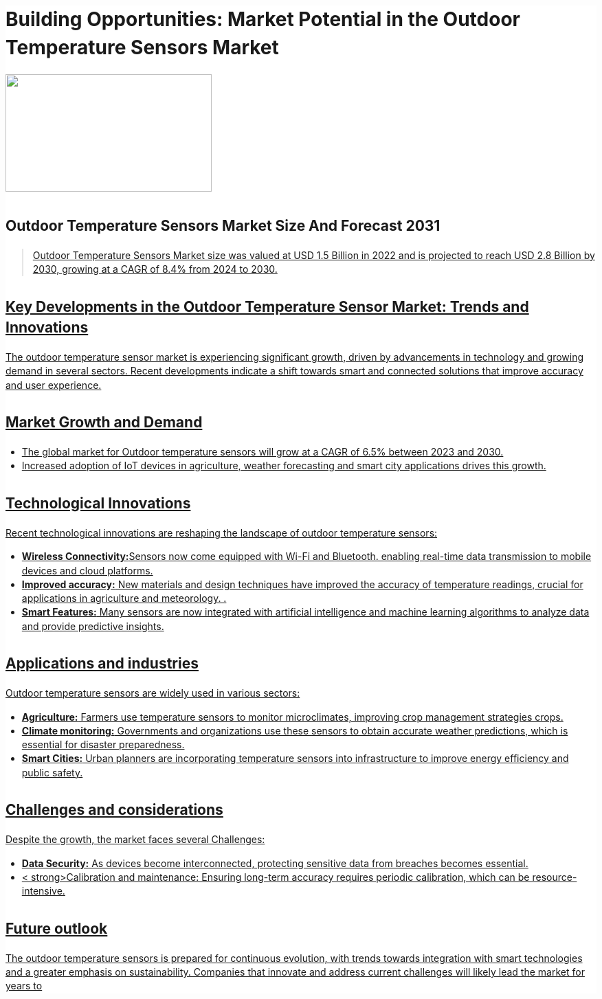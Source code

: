 <h1>Building Opportunities: Market Potential in the Outdoor Temperature Sensors Market</h1><img src="https://ffe5etoiles.com/wp-content/uploads/2025/01/MST7-300x171.png" alt="" width="300" height="171" class="aligncenter size-medium wp-image-105565" /><h2>Outdoor Temperature Sensors Market Size And Forecast 2031</h2><blockquote><p><p><a href="https://www.verifiedmarketreports.com/download-sample/?rid=716196&utm_source=Github&utm_medium=365" target="_blank">Outdoor Temperature Sensors Market size was valued at USD 1.5 Billion in 2022 and is projected to reach USD 2.8 Billion by 2030, growing at a CAGR of 8.4% from 2024 to 2030.</strong></span></p></p></blockquote><h2>Key Developments in the Outdoor Temperature Sensor Market: Trends and Innovations</h2><p>The outdoor temperature sensor market is experiencing significant growth, driven by advancements in technology and growing demand in several sectors. Recent developments indicate a shift towards smart and connected solutions that improve accuracy and user experience.</p><h2>Market Growth and Demand</h2><ul><li>The global market for Outdoor temperature sensors will grow at a CAGR of 6.5% between 2023 and 2030. </li><li>Increased adoption of IoT devices in agriculture, weather forecasting and smart city applications drives this growth.</li></ul><h2>Technological Innovations</h2><p>Recent technological innovations are reshaping the landscape of outdoor temperature sensors:</p><ul><li><strong> Wireless Connectivity:</strong>Sensors now come equipped with Wi-Fi and Bluetooth. enabling real-time data transmission to mobile devices and cloud platforms. </li><li><strong>Improved accuracy:</strong> New materials and design techniques have improved the accuracy of temperature readings, crucial for applications in agriculture and meteorology. .</li><li><strong>Smart Features:</strong> Many sensors are now integrated with artificial intelligence and machine learning algorithms to analyze data and provide predictive insights.</li></ul><h2> Applications and industries</h2><p>Outdoor temperature sensors are widely used in various sectors:</p><ul><li><strong>Agriculture:</strong> Farmers use temperature sensors to monitor microclimates, improving crop management strategies crops.</li><li><strong>Climate monitoring:</strong> Governments and organizations use these sensors to obtain accurate weather predictions, which is essential for disaster preparedness.</li><li ><strong>Smart Cities:</strong> Urban planners are incorporating temperature sensors into infrastructure to improve energy efficiency and public safety.</li></ul ><h2>Challenges and considerations</h2> <p>Despite the growth, the market faces several Challenges:</p><ul><li><strong>Data Security:</strong> As devices become interconnected, protecting sensitive data from breaches becomes essential.</li><li>< strong>Calibration and maintenance:</strong> Ensuring long-term accuracy requires periodic calibration, which can be resource-intensive.</li></ul><h2>Future outlook</h2><p>The outdoor temperature sensors is prepared for continuous evolution, with trends towards integration with smart technologies and a greater emphasis on sustainability. Companies that innovate and address current challenges will likely lead the market for years to